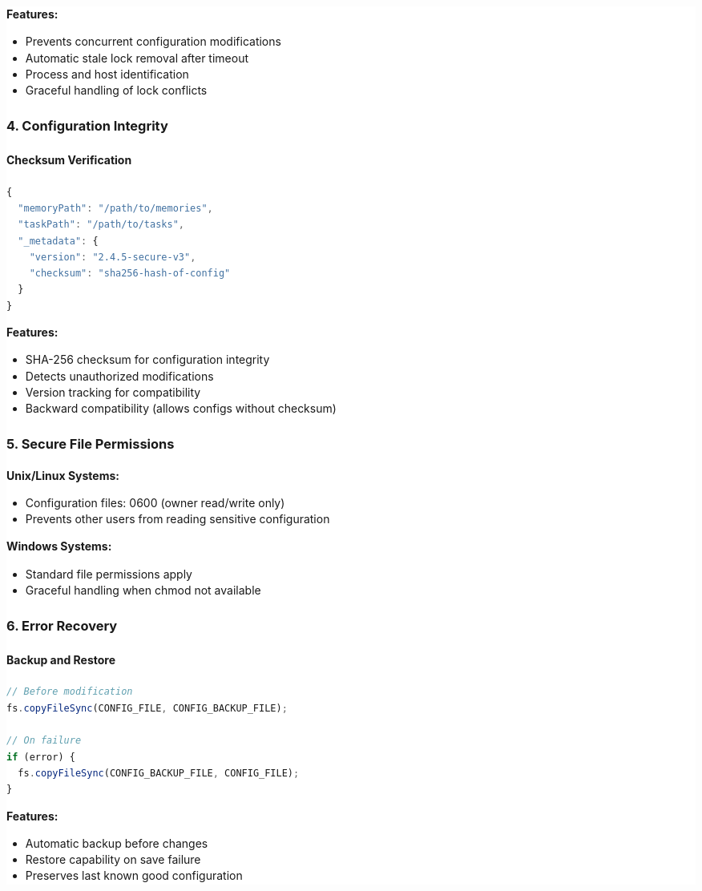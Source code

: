 **Features:**
- Prevents concurrent configuration modifications
- Automatic stale lock removal after timeout
- Process and host identification
- Graceful handling of lock conflicts

### 4. Configuration Integrity

#### Checksum Verification
```javascript
{
  "memoryPath": "/path/to/memories",
  "taskPath": "/path/to/tasks",
  "_metadata": {
    "version": "2.4.5-secure-v3",
    "checksum": "sha256-hash-of-config"
  }
}
```

**Features:**
- SHA-256 checksum for configuration integrity
- Detects unauthorized modifications
- Version tracking for compatibility
- Backward compatibility (allows configs without checksum)

### 5. Secure File Permissions

**Unix/Linux Systems:**
- Configuration files: 0600 (owner read/write only)
- Prevents other users from reading sensitive configuration

**Windows Systems:**
- Standard file permissions apply
- Graceful handling when chmod not available

### 6. Error Recovery

#### Backup and Restore
```javascript
// Before modification
fs.copyFileSync(CONFIG_FILE, CONFIG_BACKUP_FILE);

// On failure
if (error) {
  fs.copyFileSync(CONFIG_BACKUP_FILE, CONFIG_FILE);
}
```

**Features:**
- Automatic backup before changes
- Restore capability on save failure
- Preserves last known good configuration
